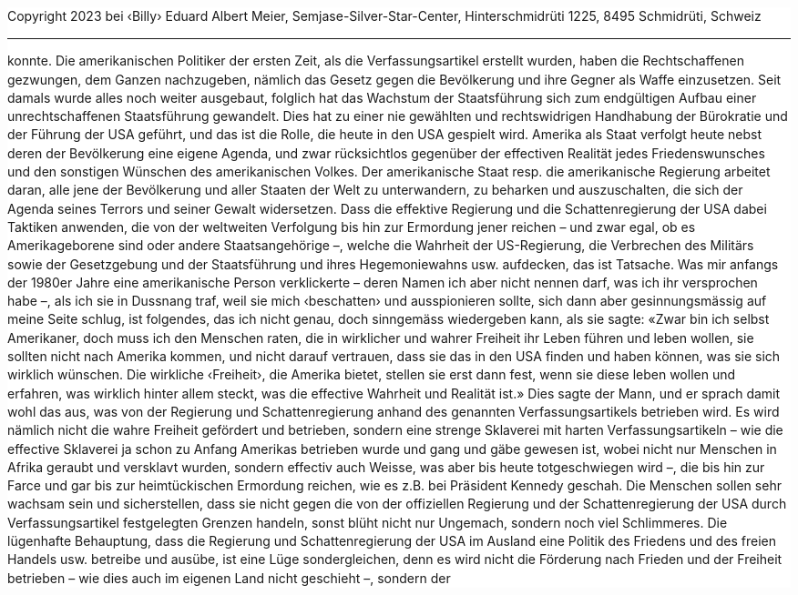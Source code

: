 
Copyright 2023 bei ‹Billy› Eduard Albert Meier, Semjase-Silver-Star-Center, Hinterschmidrüti 1225, 8495 Schmidrüti, Schweiz


-----

konnte. Die amerikanischen Politiker der ersten Zeit, als die Verfassungsartikel erstellt wurden, haben die Rechtschaffenen
gezwungen, dem Ganzen nachzugeben, nämlich das Gesetz gegen die Bevölkerung und ihre Gegner als Waffe einzusetzen.
Seit damals wurde alles noch weiter ausgebaut, folglich hat das Wachstum der Staatsführung sich zum endgültigen Aufbau
einer unrechtschaffenen Staatsführung gewandelt. Dies hat zu einer nie gewählten und rechtswidrigen Handhabung der
Bürokratie und der Führung der USA geführt, und das ist die Rolle, die heute in den USA gespielt wird. Amerika als Staat
verfolgt heute nebst deren der Bevölkerung eine eigene Agenda, und zwar rücksichtlos gegenüber der effectiven Realität
jedes Friedenswunsches und den sonstigen Wünschen des amerikanischen Volkes. Der amerikanische Staat resp. die amerikanische Regierung arbeitet daran, alle jene der Bevölkerung und aller Staaten der Welt zu unterwandern, zu beharken
und auszuschalten, die sich der Agenda seines Terrors und seiner Gewalt widersetzen. Dass die effektive Regierung und die
Schattenregierung der USA dabei Taktiken anwenden, die von der weltweiten Verfolgung bis hin zur Ermordung jener reichen – und zwar egal, ob es Amerikageborene sind oder andere Staatsangehörige –, welche die Wahrheit der US-Regierung,
die Verbrechen des Militärs sowie der Gesetzgebung und der Staatsführung und ihres Hegemoniewahns usw. aufdecken,
das ist Tatsache.
Was mir anfangs der 1980er Jahre eine amerikanische Person verklickerte – deren Namen ich aber nicht nennen darf, was
ich ihr versprochen habe –, als ich sie in Dussnang traf, weil sie mich ‹beschatten› und ausspionieren sollte, sich dann aber
gesinnungsmässig auf meine Seite schlug, ist folgendes, das ich nicht genau, doch sinngemäss wiedergeben kann, als sie
sagte: «Zwar bin ich selbst Amerikaner, doch muss ich den Menschen raten, die in wirklicher und wahrer Freiheit ihr Leben
führen und leben wollen, sie sollten nicht nach Amerika kommen, und nicht darauf vertrauen, dass sie das in den USA
finden und haben können, was sie sich wirklich wünschen. Die wirkliche ‹Freiheit›, die Amerika bietet, stellen sie erst dann
fest, wenn sie diese leben wollen und erfahren, was wirklich hinter allem steckt, was die effective Wahrheit und Realität
ist.» Dies sagte der Mann, und er sprach damit wohl das aus, was von der Regierung und Schattenregierung anhand des
genannten Verfassungsartikels betrieben wird. Es wird nämlich nicht die wahre Freiheit gefördert und betrieben, sondern
eine strenge Sklaverei mit harten Verfassungsartikeln – wie die effective Sklaverei ja schon zu Anfang Amerikas betrieben
wurde und gang und gäbe gewesen ist, wobei nicht nur Menschen in Afrika geraubt und versklavt wurden, sondern effectiv
auch Weisse, was aber bis heute totgeschwiegen wird –, die bis hin zur Farce und gar bis zur heimtückischen Ermordung
reichen, wie es z.B. bei Präsident Kennedy geschah.
Die Menschen sollen sehr wachsam sein und sicherstellen, dass sie nicht gegen die von der offiziellen Regierung und der
Schattenregierung der USA durch Verfassungsartikel festgelegten Grenzen handeln, sonst blüht nicht nur Ungemach, sondern noch viel Schlimmeres. Die lügenhafte Behauptung, dass die Regierung und Schattenregierung der USA im Ausland
eine Politik des Friedens und des freien Handels usw. betreibe und ausübe, ist eine Lüge sondergleichen, denn es wird nicht
die Förderung nach Frieden und der Freiheit betrieben – wie dies auch im eigenen Land nicht geschieht –, sondern der